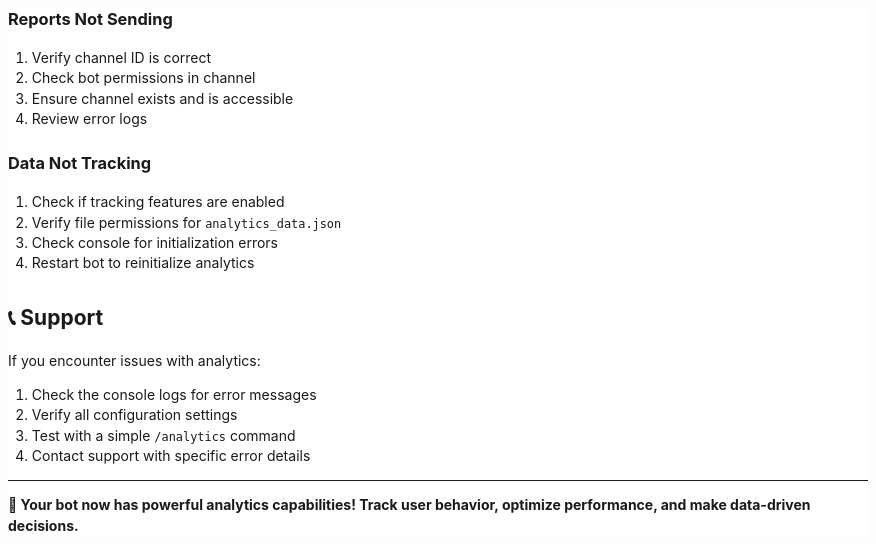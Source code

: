 ### **Reports Not Sending**
1. Verify channel ID is correct
2. Check bot permissions in channel
3. Ensure channel exists and is accessible
4. Review error logs

### **Data Not Tracking**
1. Check if tracking features are enabled
2. Verify file permissions for `analytics_data.json`
3. Check console for initialization errors
4. Restart bot to reinitialize analytics

## 📞 **Support**

If you encounter issues with analytics:
1. Check the console logs for error messages
2. Verify all configuration settings
3. Test with a simple `/analytics` command
4. Contact support with specific error details

---

**🎉 Your bot now has powerful analytics capabilities! Track user behavior, optimize performance, and make data-driven decisions.**
